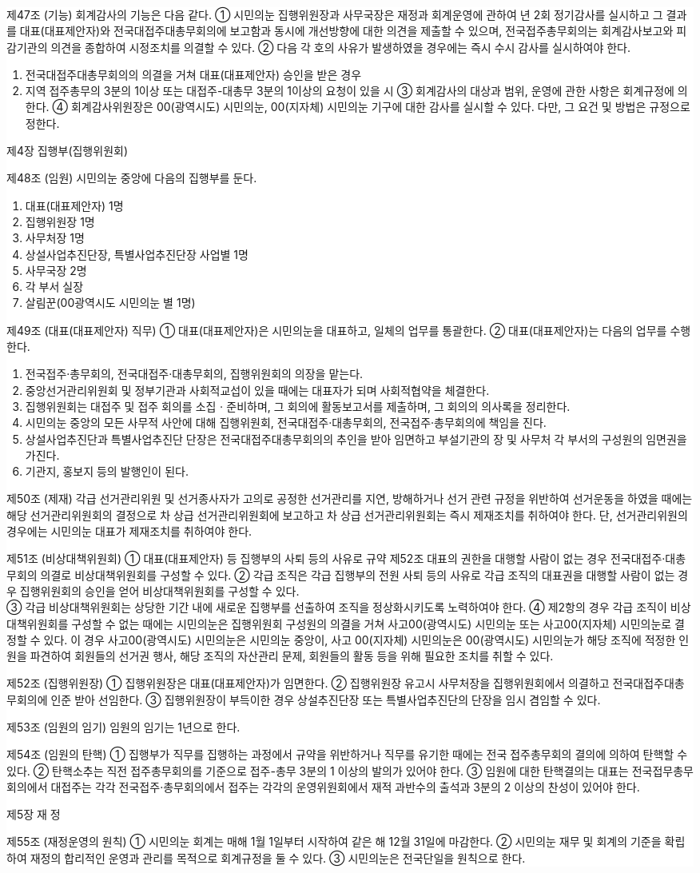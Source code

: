 제47조 (기능) 회계감사의 기능은 다음 같다.
① 시민의눈 집행위원장과 사무국장은 재정과 회계운영에 관하여 년 2회 정기감사를 실시하고 그 결과를 대표(대표제안자)와 전국대접주대총무회의에 보고함과 동시에 개선방향에 대한 의견을 제출할 수 있으며, 전국접주총무회의는 회계감사보고와 피감기관의 의견을 종합하여 시정조치를 의결할 수 있다.
② 다음 각 호의 사유가 발생하였을 경우에는 즉시 수시 감사를 실시하여야 한다.
 1. 전국대접주대총무회의의 의결을 거쳐 대표(대표제안자) 승인을 받은 경우
 2. 지역 접주총무의 3분의 1이상 또는 대접주-대총무 3분의 1이상의 요청이 있을 시
③ 회계감사의 대상과 범위, 운영에 관한 사항은 회계규정에 의한다.
④ 회계감사위원장은 00(광역시도) 시민의눈, 00(지자체) 시민의눈 기구에 대한 감사를 실시할 수 있다. 다만, 그 요건 및 방법은 규정으로 정한다.

제4장 집행부(집행위원회)

제48조 (임원)  시민의눈 중앙에 다음의 집행부를 둔다.
 1. 대표(대표제안자) 1명
 2. 집행위원장 1명
 3. 사무처장 1명
 4. 상설사업추진단장, 특별사업추진단장 사업별 1명
 5. 사무국장 2명
 6. 각 부서 실장 
 7. 살림꾼(00광역시도 시민의눈 별 1명)

제49조 (대표(대표제안자) 직무) ① 대표(대표제안자)은 시민의눈을 대표하고, 일체의 업무를 통괄한다.
② 대표(대표제안자)는 다음의 업무를 수행한다.
 1. 전국접주·총무회의, 전국대접주·대총무회의, 집행위원회의 의장을 맡는다.
 2. 중앙선거관리위원회 및 정부기관과 사회적교섭이 있을 때에는 대표자가 되며 사회적협약을 체결한다.
 3. 집행위원회는 대접주 및 접주 회의를 소집ㆍ준비하며, 그 회의에 활동보고서를 제출하며, 그 회의의 의사록을 정리한다.
 4. 시민의눈 중앙의 모든 사무적 사안에 대해 집행위원회, 전국대접주·대총무회의, 전국접주·총무회의에 책임을 진다.
 5. 상설사업추진단과 특별사업추진단 단장은 전국대접주대총무회의의 추인을 받아 임면하고 부설기관의 장 및 사무처 각 부서의 구성원의 임면권을 가진다.
 6. 기관지, 홍보지 등의 발행인이 된다.

제50조 (제재) 각급 선거관리위원 및 선거종사자가 고의로 공정한 선거관리를 지연, 방해하거나 선거 관련 규정을 위반하여 선거운동을 하였을 때에는 해당 선거관리위원회의 결정으로 차 상급 선거관리위원회에 보고하고 차 상급 선거관리위원회는 즉시 제재조치를 취하여야 한다. 단, 선거관리위원의 경우에는 시민의눈 대표가 제재조치를 취하여야 한다. 

제51조 (비상대책위원회) ① 대표(대표제안자) 등 집행부의 사퇴 등의 사유로 규약 제52조 대표의 권한을 대행할 사람이 없는 경우 전국대접주·대총무회의 의결로 비상대책위원회를 구성할 수 있다.
② 각급 조직은 각급 집행부의 전원 사퇴 등의 사유로 각급 조직의 대표권을 대행할 사람이 없는 경우 집행위원회의 승인을 얻어 비상대책위원회를 구성할 수 있다.  
③ 각급 비상대책위원회는 상당한 기간 내에 새로운 집행부를 선출하여 조직을 정상화시키도록 노력하여야 한다.
④ 제2항의 경우 각급 조직이 비상대책위원회를 구성할 수 없는 때에는 시민의눈은 집행위원회 구성원의 의결을 거쳐 사고00(광역시도) 시민의눈 또는 사고00(지자체) 시민의눈로 결정할 수 있다. 이 경우 사고00(광역시도) 시민의눈은 시민의눈 중앙이, 사고 00(지자체) 시민의눈은 00(광역시도) 시민의눈가 해당 조직에 적정한 인원을 파견하여 회원들의 선거권 행사, 해당 조직의 자산관리 문제, 회원들의 활동 등을 위해 필요한 조치를 취할 수 있다.

제52조 (집행위원장) ① 집행위원장은 대표(대표제안자)가 임면한다.
② 집행위원장 유고시 사무처장을 집행위원회에서 의결하고 전국대접주대총무회의에 인준 받아 선임한다.
③ 집행위원장이 부득이한 경우 상설추진단장 또는 특별사업추진단의 단장을 임시 겸임할 수 있다.

제53조 (임원의 임기) 임원의 임기는 1년으로 한다.

제54조 (임원의 탄핵) ① 집행부가 직무를 집행하는 과정에서 규약을 위반하거나 직무를 유기한 때에는 전국 접주총무회의 결의에 의하여 탄핵할 수 있다.
② 탄핵소추는 직전 접주총무회의를 기준으로 접주-총무 3분의 1 이상의 발의가 있어야 한다.
③ 임원에 대한 탄핵결의는 대표는 전국접무총무회의에서 대접주는 각각 전국접주·총무회의에서 접주는 각각의 운영위원회에서 재적 과반수의 출석과 3분의 2 이상의 찬성이 있어야 한다.

 제5장 재 정

제55조 (재정운영의 원칙) ① 시민의눈 회계는 매해 1월 1일부터 시작하여 같은 해 12월 31일에 마감한다.
② 시민의눈 재무 및 회계의 기준을 확립하여 재정의 합리적인 운영과 관리를 목적으로 회계규정을 둘 수 있다.
③ 시민의눈은 전국단일을 원칙으로 한다.
